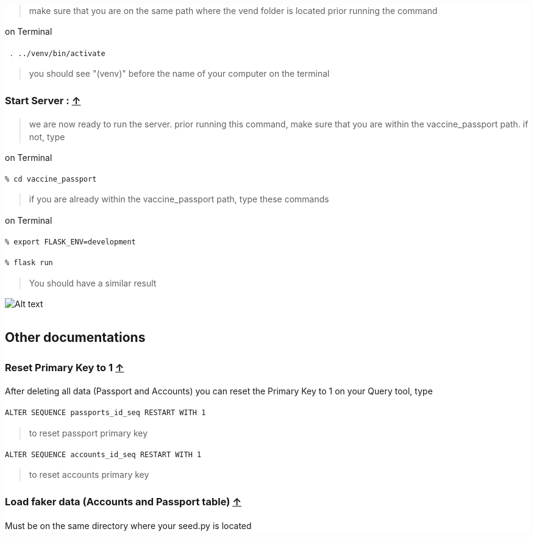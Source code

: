 > make sure that you are on the same path where the vend folder is located prior running the command

on Terminal

```bash 
 . ../venv/bin/activate
```
> you should see "(venv)" before the name of your computer on the terminal

### Start Server <a name="start"></a>: [&#8593;](#table)
> we are now ready to run the server. prior running this command, make sure that you are within the vaccine_passport path. if not, type

on Terminal

```bash 
% cd vaccine_passport
```

> if you are already within the vaccine_passport path, type these commands

on Terminal

```bash 
% export FLASK_ENV=development
```
```bash 
% flask run
```

> You should have a similar result

![Alt text](https://www.dropbox.com/s/077le1lv0h2tcp7/flask.png?raw=true "flask")



## Other documentations

### Reset Primary Key to 1 <a name="reset"></a> [&#8593;](#table)

After deleting all data (Passport and Accounts) you can reset the Primary Key to 1
on your Query tool, type

```bash 
ALTER SEQUENCE passports_id_seq RESTART WITH 1
```

> to reset passport primary key

```bash 
ALTER SEQUENCE accounts_id_seq RESTART WITH 1
```

> to reset accounts primary key

### Load faker data (Accounts and Passport table)<a name="faker"></a> [&#8593;](#table)
Must be on the same directory where your seed.py is located
